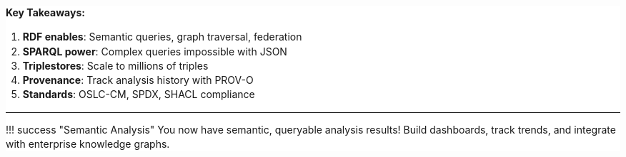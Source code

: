 **Key Takeaways:**

1. **RDF enables**: Semantic queries, graph traversal, federation
2. **SPARQL power**: Complex queries impossible with JSON
3. **Triplestores**: Scale to millions of triples
4. **Provenance**: Track analysis history with PROV-O
5. **Standards**: OSLC-CM, SPDX, SHACL compliance

---

!!! success "Semantic Analysis"
    You now have semantic, queryable analysis results! Build dashboards, track trends, and integrate with enterprise knowledge graphs.
